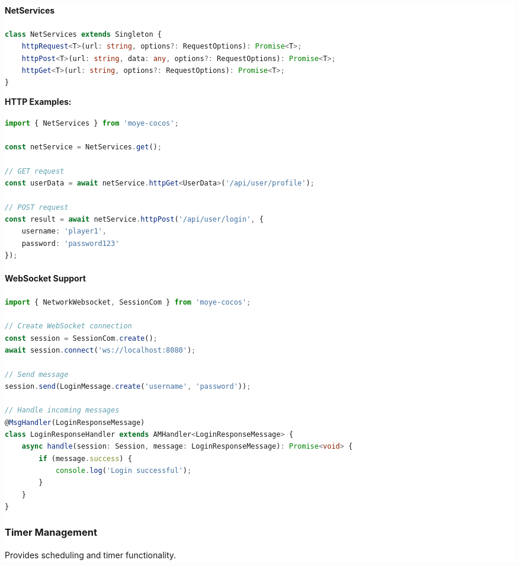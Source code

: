 #### NetServices

```typescript
class NetServices extends Singleton {
    httpRequest<T>(url: string, options?: RequestOptions): Promise<T>;
    httpPost<T>(url: string, data: any, options?: RequestOptions): Promise<T>;
    httpGet<T>(url: string, options?: RequestOptions): Promise<T>;
}
```

**HTTP Examples:**

```typescript
import { NetServices } from 'moye-cocos';

const netService = NetServices.get();

// GET request
const userData = await netService.httpGet<UserData>('/api/user/profile');

// POST request
const result = await netService.httpPost('/api/user/login', {
    username: 'player1',
    password: 'password123'
});
```

#### WebSocket Support

```typescript
import { NetworkWebsocket, SessionCom } from 'moye-cocos';

// Create WebSocket connection
const session = SessionCom.create();
await session.connect('ws://localhost:8080');

// Send message
session.send(LoginMessage.create('username', 'password'));

// Handle incoming messages
@MsgHandler(LoginResponseMessage)
class LoginResponseHandler extends AMHandler<LoginResponseMessage> {
    async handle(session: Session, message: LoginResponseMessage): Promise<void> {
        if (message.success) {
            console.log('Login successful');
        }
    }
}
```

### Timer Management

Provides scheduling and timer functionality.
